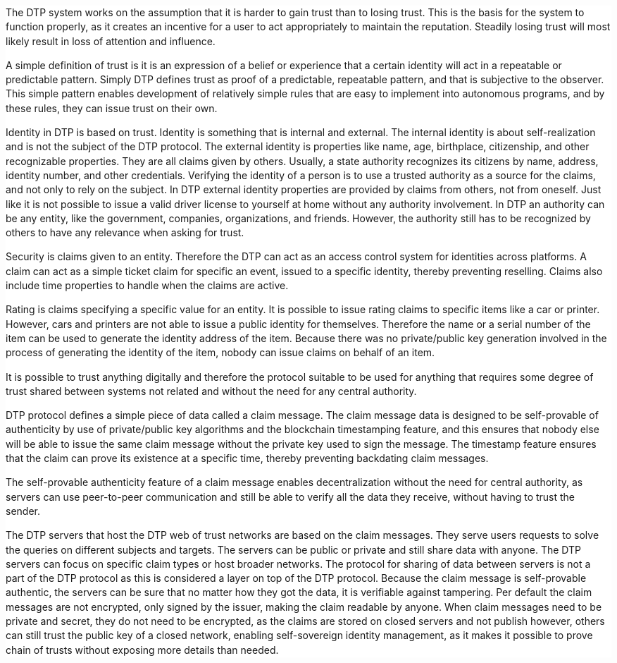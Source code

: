 The DTP system works on the assumption that it is harder to gain trust than to losing trust. This is the basis for the system to function properly, as it creates an incentive for a user to act appropriately to maintain the reputation. Steadily losing trust will most likely result in loss of attention and influence.

A simple definition of trust is it is an expression of a belief or experience that a certain identity will act in a repeatable or predictable pattern. Simply DTP defines trust as proof of a predictable, repeatable pattern, and that is subjective to the observer. This simple pattern enables development of relatively simple rules that are easy to implement into autonomous programs, and by these rules, they can issue trust on their own.

Identity in DTP is based on trust. Identity is something that is internal and external. The internal identity is about self-realization and is not the subject of the DTP protocol. The external identity is properties like name, age, birthplace, citizenship, and other recognizable properties. They are all claims given by others. Usually, a state authority recognizes its citizens by name, address, identity number, and other credentials. Verifying the identity of a person is to use a trusted authority as a source for the claims, and not only to rely on the subject. In DTP external identity properties are provided by claims from others, not from oneself. Just like it is not possible to issue a valid driver license to yourself at home without any authority involvement. In DTP an authority can be any entity, like the government, companies, organizations, and friends. However, the authority still has to be recognized by others to have any relevance when asking for trust.

Security is claims given to an entity. Therefore the DTP can act as an access control system for identities across platforms. A claim can act as a simple ticket claim for specific an event, issued to a specific identity, thereby preventing reselling. Claims also include time properties to handle when the claims are active.

Rating is claims specifying a specific value for an entity. It is possible to issue rating claims to specific items like a car or printer. However, cars and printers are not able to issue a public identity for themselves. Therefore the name or a serial number of the item can be used to generate the identity address of the item. Because there was no private/public key generation involved in the process of generating the identity of the item, nobody can issue claims on behalf of an item.

It is possible to trust anything digitally and therefore the protocol suitable to be used for anything that requires some degree of trust shared between systems not related and without the need for any central authority.

DTP protocol defines a simple piece of data called a claim message. The claim message data is designed to be self-provable of authenticity by use of private/public key algorithms and the blockchain timestamping feature, and this ensures that nobody else will be able to issue the same claim message without the private key used to sign the message. The timestamp feature ensures that the claim can prove its existence at a specific time, thereby preventing backdating claim messages.

The self-provable authenticity feature of a claim message enables decentralization without the need for central authority, as servers can use peer-to-peer communication and still be able to verify all the data they receive, without having to trust the sender.

The DTP servers that host the DTP web of trust networks are based on the claim messages. They serve users requests to solve the queries on different subjects and targets. The servers can be public or private and still share data with anyone. The DTP servers can focus on specific claim types or host broader networks. The protocol for sharing of data between servers is not a part of the DTP protocol as this is considered a layer on top of the DTP protocol. Because the claim message is self-provable authentic, the servers can be sure that no matter how they got the data, it is verifiable against tampering. Per default the claim messages are not encrypted, only signed by the issuer, making the claim readable by anyone. When claim messages need to be private and secret, they do not need to be encrypted, as the claims are stored on closed servers and not publish however, others can still trust the public key of a closed network, enabling self-sovereign identity management, as it makes it possible to prove chain of trusts without exposing more details than needed.
